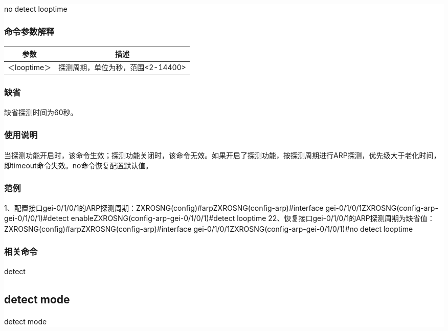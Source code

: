 no detect looptime 








### 命令参数解释 




参数|描述
---|---
＜looptime＞|探测周期，单位为秒，范围<2-14400>








### 缺省 


缺省探测时间为60秒。 






### 使用说明 


当探测功能开启时，该命令生效；探测功能关闭时，该命令无效。如果开启了探测功能，按探测周期进行ARP探测，优先级大于老化时间，即timeout命令失效。no命令恢复配置默认值。 






### 范例 


1、配置接口gei-0/1/0/1的ARP探测周期：ZXROSNG(config)#arpZXROSNG(config-arp)#interface gei-0/1/0/1ZXROSNG(config-arp-gei-0/1/0/1)#detect enableZXROSNG(config-arp-gei-0/1/0/1)#detect looptime 22、恢复接口gei-0/1/0/1的ARP探测周期为缺省值：ZXROSNG(config)#arpZXROSNG(config-arp)#interface gei-0/1/0/1ZXROSNG(config-arp-gei-0/1/0/1)#no detect looptime





### 相关命令 


detect  




## detect mode 


detect mode 
